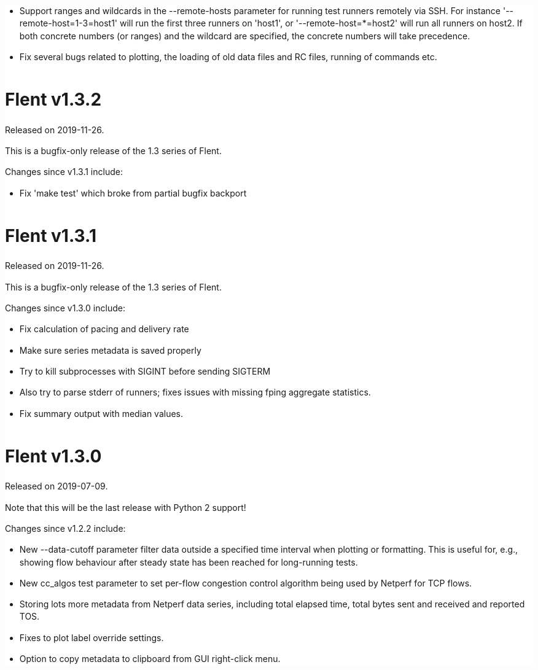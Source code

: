 - Support ranges and wildcards in the --remote-hosts parameter for running test
  runners remotely via SSH. For instance '--remote-host=1-3=host1' will run the
  first three runners on 'host1', or '--remote-host=*=host2' will run all
  runners on host2. If both concrete numbers (or ranges) and the wildcard are
  specified, the concrete numbers will take precedence.

- Fix several bugs related to plotting, the loading of old data files and RC
  files, running of commands etc.

# Flent v1.3.2 #
Released on 2019-11-26.

This is a bugfix-only release of the 1.3 series of Flent.

Changes since v1.3.1 include:

- Fix 'make test' which broke from partial bugfix backport

# Flent v1.3.1 #
Released on 2019-11-26.

This is a bugfix-only release of the 1.3 series of Flent.

Changes since v1.3.0 include:

- Fix calculation of pacing and delivery rate

- Make sure series metadata is saved properly

- Try to kill subprocesses with SIGINT before sending SIGTERM

- Also try to parse stderr of runners; fixes issues with missing fping aggregate
  statistics.

- Fix summary output with median values.

# Flent v1.3.0 #
Released on 2019-07-09.

Note that this will be the last release with Python 2 support!

Changes since v1.2.2 include:

- New --data-cutoff parameter filter data outside a specified time interval when
  plotting or formatting. This is useful for, e.g., showing flow behaviour after
  steady state has been reached for long-running tests.

- New cc_algos test parameter to set per-flow congestion control algorithm being
  used by Netperf for TCP flows.

- Storing lots more metadata from Netperf data series, including total elapsed
  time, total bytes sent and received and reported TOS.

- Fixes to plot label override settings.

- Option to copy metadata to clipboard from GUI right-click menu.
